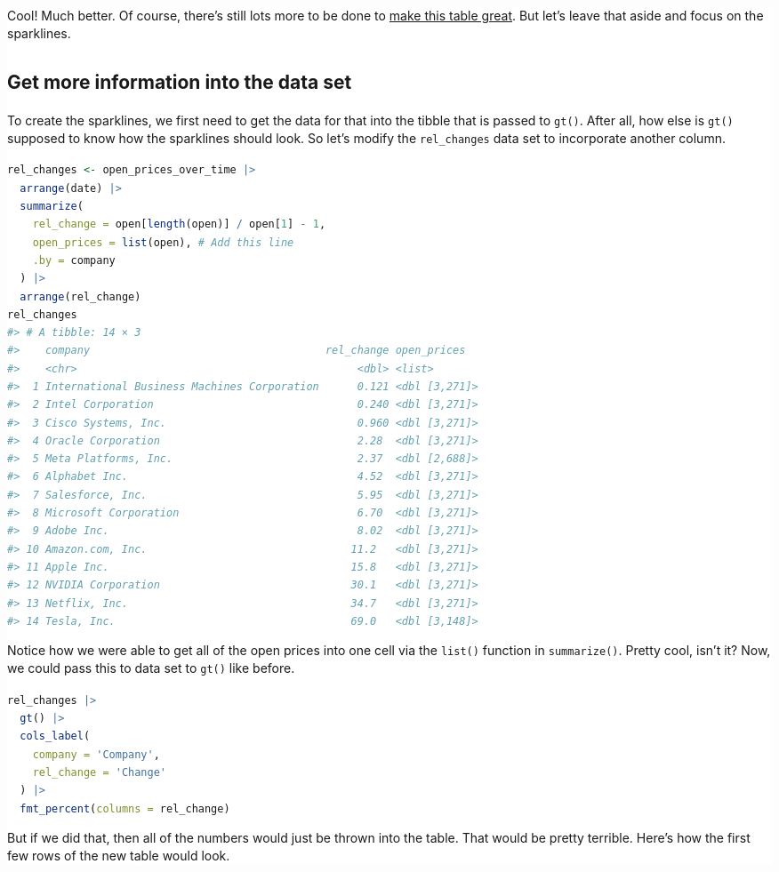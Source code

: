 Cool! Much better. Of course, there’s still lots more to be done to [make this table great](https://rfortherestofus.com/courses/tables). But let’s leave that aside and focus on the sparklines.

## Get more information into the data set

To create the sparklines, we first need to get the data for that into the tibble that is passed to `gt()`. After all, how else is `gt()` supposed to know how the sparklines should look. So let’s modify the `rel_changes` data set to incorporate another column.

``` r
rel_changes <- open_prices_over_time |> 
  arrange(date) |> 
  summarize(
    rel_change = open[length(open)] / open[1] - 1,
    open_prices = list(open), # Add this line
    .by = company
  ) |> 
  arrange(rel_change)
rel_changes
#> # A tibble: 14 × 3
#>    company                                     rel_change open_prices  
#>    <chr>                                            <dbl> <list>       
#>  1 International Business Machines Corporation      0.121 <dbl [3,271]>
#>  2 Intel Corporation                                0.240 <dbl [3,271]>
#>  3 Cisco Systems, Inc.                              0.960 <dbl [3,271]>
#>  4 Oracle Corporation                               2.28  <dbl [3,271]>
#>  5 Meta Platforms, Inc.                             2.37  <dbl [2,688]>
#>  6 Alphabet Inc.                                    4.52  <dbl [3,271]>
#>  7 Salesforce, Inc.                                 5.95  <dbl [3,271]>
#>  8 Microsoft Corporation                            6.70  <dbl [3,271]>
#>  9 Adobe Inc.                                       8.02  <dbl [3,271]>
#> 10 Amazon.com, Inc.                                11.2   <dbl [3,271]>
#> 11 Apple Inc.                                      15.8   <dbl [3,271]>
#> 12 NVIDIA Corporation                              30.1   <dbl [3,271]>
#> 13 Netflix, Inc.                                   34.7   <dbl [3,271]>
#> 14 Tesla, Inc.                                     69.0   <dbl [3,148]>
```

Notice how we were able to get all of the open prices into one cell via the `list()` function in `summarize()`. Pretty cool, isn’t it? Now, we could pass this to data set to `gt()` like before.

``` r
rel_changes |> 
  gt() |> 
  cols_label(
    company = 'Company',
    rel_change = 'Change'
  ) |> 
  fmt_percent(columns = rel_change)
```

But if we did that, then all of the numbers would just be thrown into the table. That would be pretty terrible. Here’s how the first few rows of the new table would look.
